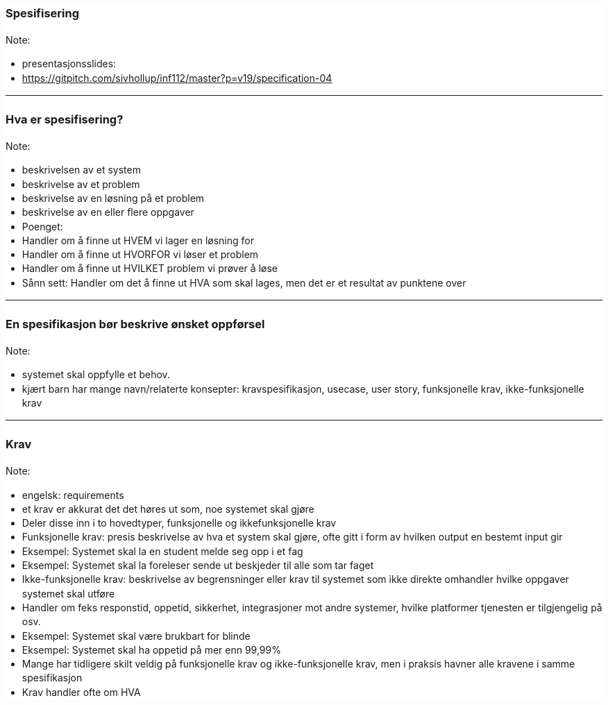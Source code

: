 ### Spesifisering

Note:
- presentasjonsslides: 
- https://gitpitch.com/sivhollup/inf112/master?p=v19/specification-04


---

### Hva er spesifisering?

Note:
- beskrivelsen av et system
- beskrivelse av et problem
- beskrivelse av en løsning på et problem
- beskrivelse av en eller flere oppgaver
- Poenget: 
- Handler om å finne ut HVEM vi lager en løsning for
- Handler om å finne ut HVORFOR vi løser et problem
- Handler om å finne ut HVILKET problem vi prøver å løse
- Sånn sett: Handler om det å finne ut HVA som skal lages, men det er et
  resultat av punktene over


---

### En spesifikasjon bør beskrive ønsket oppførsel

Note: 
- systemet skal oppfylle et behov.
- kjært barn har mange navn/relaterte konsepter: kravspesifikasjon, usecase,
  user story, funksjonelle krav, ikke-funksjonelle krav


---

### Krav

Note:
- engelsk: requirements
- et krav er akkurat det det høres ut som, noe systemet skal gjøre
- Deler disse inn i to hovedtyper, funksjonelle og ikkefunksjonelle krav
- Funksjonelle krav: presis beskrivelse av hva et system skal gjøre, ofte gitt i
  form av hvilken output en bestemt input gir
- Eksempel: Systemet skal la en student melde seg opp i et fag
- Eksempel: Systemet skal la foreleser sende ut beskjeder til alle som tar
  faget
- Ikke-funksjonelle krav: beskrivelse av begrensninger eller krav til systemet
  som ikke direkte omhandler hvilke oppgaver systemet skal utføre
- Handler om feks responstid, oppetid, sikkerhet, integrasjoner mot andre
  systemer, hvilke platformer tjenesten er tilgjengelig på osv. 
- Eksempel: Systemet skal være brukbart for blinde
- Eksempel: Systemet skal ha oppetid på mer enn 99,99%
- Mange har tidligere skilt veldig på funksjonelle krav og ikke-funksjonelle
  krav, men i praksis havner alle kravene i samme spesifikasjon
- Krav handler ofte om HVA
